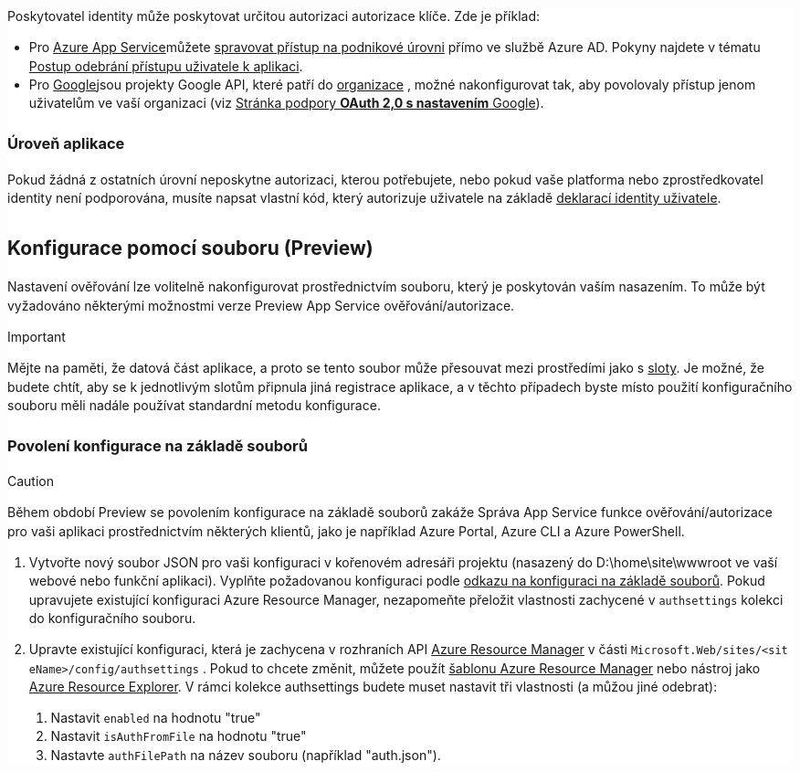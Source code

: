 Poskytovatel identity může poskytovat určitou autorizaci autorizace klíče. Zde je příklad:

- Pro [Azure App Service](configure-authentication-provider-aad.md)můžete [spravovat přístup na podnikové úrovni](../active-directory/manage-apps/what-is-access-management.md) přímo ve službě Azure AD. Pokyny najdete v tématu [Postup odebrání přístupu uživatele k aplikaci](../active-directory/manage-apps/methods-for-removing-user-access.md).
- Pro [Google](configure-authentication-provider-google.md)jsou projekty Google API, které patří do [organizace](https://cloud.google.com/resource-manager/docs/cloud-platform-resource-hierarchy#organizations) , možné nakonfigurovat tak, aby povolovaly přístup jenom uživatelům ve vaší organizaci (viz [Stránka podpory **OAuth 2,0 s nastavením** Google](https://support.google.com/cloud/answer/6158849?hl=en)).

### <a name="application-level"></a>Úroveň aplikace

Pokud žádná z ostatních úrovní neposkytne autorizaci, kterou potřebujete, nebo pokud vaše platforma nebo zprostředkovatel identity není podporována, musíte napsat vlastní kód, který autorizuje uživatele na základě [deklarací identity uživatele](#access-user-claims).

## <a name="configure-using-a-file-preview"></a><a name="config-file"> </a>Konfigurace pomocí souboru (Preview)

Nastavení ověřování lze volitelně nakonfigurovat prostřednictvím souboru, který je poskytován vaším nasazením. To může být vyžadováno některými možnostmi verze Preview App Service ověřování/autorizace.

> [!IMPORTANT]
> Mějte na paměti, že datová část aplikace, a proto se tento soubor může přesouvat mezi prostředími jako s [sloty](./deploy-staging-slots.md). Je možné, že budete chtít, aby se k jednotlivým slotům připnula jiná registrace aplikace, a v těchto případech byste místo použití konfiguračního souboru měli nadále používat standardní metodu konfigurace.

### <a name="enabling-file-based-configuration"></a>Povolení konfigurace na základě souborů

> [!CAUTION]
> Během období Preview se povolením konfigurace na základě souborů zakáže Správa App Service funkce ověřování/autorizace pro vaši aplikaci prostřednictvím některých klientů, jako je například Azure Portal, Azure CLI a Azure PowerShell.

1. Vytvořte nový soubor JSON pro vaši konfiguraci v kořenovém adresáři projektu (nasazený do D:\home\site\wwwroot ve vaší webové nebo funkční aplikaci). Vyplňte požadovanou konfiguraci podle [odkazu na konfiguraci na základě souborů](#configuration-file-reference). Pokud upravujete existující konfiguraci Azure Resource Manager, nezapomeňte přeložit vlastnosti zachycené v `authsettings` kolekci do konfiguračního souboru.

2. Upravte existující konfiguraci, která je zachycena v rozhraních API [Azure Resource Manager](../azure-resource-manager/management/overview.md) v části `Microsoft.Web/sites/<siteName>/config/authsettings` . Pokud to chcete změnit, můžete použít [šablonu Azure Resource Manager](../azure-resource-manager/templates/overview.md) nebo nástroj jako [Azure Resource Explorer](https://resources.azure.com/). V rámci kolekce authsettings budete muset nastavit tři vlastnosti (a můžou jiné odebrat):

    1.  Nastavit `enabled` na hodnotu "true"
    2.  Nastavit `isAuthFromFile` na hodnotu "true"
    3.  Nastavte `authFilePath` na název souboru (například "auth.json").
